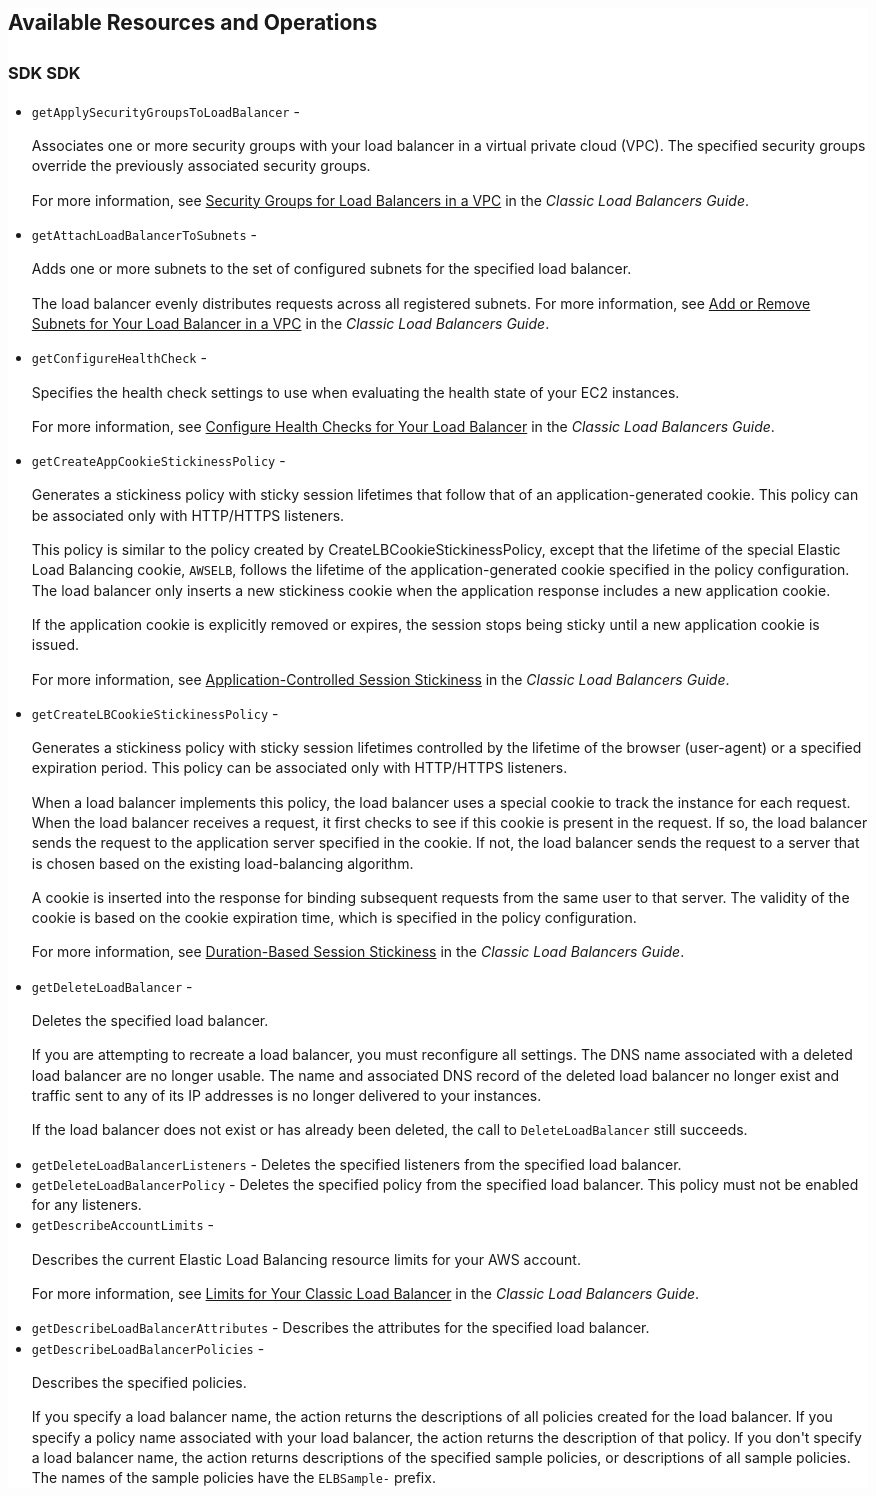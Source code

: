 

## Available Resources and Operations

### SDK SDK

* `getApplySecurityGroupsToLoadBalancer` - <p>Associates one or more security groups with your load balancer in a virtual private cloud (VPC). The specified security groups override the previously associated security groups.</p> <p>For more information, see <a href="https://docs.aws.amazon.com/elasticloadbalancing/latest/classic/elb-security-groups.html#elb-vpc-security-groups">Security Groups for Load Balancers in a VPC</a> in the <i>Classic Load Balancers Guide</i>.</p>
* `getAttachLoadBalancerToSubnets` - <p>Adds one or more subnets to the set of configured subnets for the specified load balancer.</p> <p>The load balancer evenly distributes requests across all registered subnets. For more information, see <a href="https://docs.aws.amazon.com/elasticloadbalancing/latest/classic/elb-manage-subnets.html">Add or Remove Subnets for Your Load Balancer in a VPC</a> in the <i>Classic Load Balancers Guide</i>.</p>
* `getConfigureHealthCheck` - <p>Specifies the health check settings to use when evaluating the health state of your EC2 instances.</p> <p>For more information, see <a href="https://docs.aws.amazon.com/elasticloadbalancing/latest/classic/elb-healthchecks.html">Configure Health Checks for Your Load Balancer</a> in the <i>Classic Load Balancers Guide</i>.</p>
* `getCreateAppCookieStickinessPolicy` - <p>Generates a stickiness policy with sticky session lifetimes that follow that of an application-generated cookie. This policy can be associated only with HTTP/HTTPS listeners.</p> <p>This policy is similar to the policy created by <a>CreateLBCookieStickinessPolicy</a>, except that the lifetime of the special Elastic Load Balancing cookie, <code>AWSELB</code>, follows the lifetime of the application-generated cookie specified in the policy configuration. The load balancer only inserts a new stickiness cookie when the application response includes a new application cookie.</p> <p>If the application cookie is explicitly removed or expires, the session stops being sticky until a new application cookie is issued.</p> <p>For more information, see <a href="https://docs.aws.amazon.com/elasticloadbalancing/latest/classic/elb-sticky-sessions.html#enable-sticky-sessions-application">Application-Controlled Session Stickiness</a> in the <i>Classic Load Balancers Guide</i>.</p>
* `getCreateLBCookieStickinessPolicy` - <p>Generates a stickiness policy with sticky session lifetimes controlled by the lifetime of the browser (user-agent) or a specified expiration period. This policy can be associated only with HTTP/HTTPS listeners.</p> <p>When a load balancer implements this policy, the load balancer uses a special cookie to track the instance for each request. When the load balancer receives a request, it first checks to see if this cookie is present in the request. If so, the load balancer sends the request to the application server specified in the cookie. If not, the load balancer sends the request to a server that is chosen based on the existing load-balancing algorithm.</p> <p>A cookie is inserted into the response for binding subsequent requests from the same user to that server. The validity of the cookie is based on the cookie expiration time, which is specified in the policy configuration.</p> <p>For more information, see <a href="https://docs.aws.amazon.com/elasticloadbalancing/latest/classic/elb-sticky-sessions.html#enable-sticky-sessions-duration">Duration-Based Session Stickiness</a> in the <i>Classic Load Balancers Guide</i>.</p>
* `getDeleteLoadBalancer` - <p>Deletes the specified load balancer.</p> <p>If you are attempting to recreate a load balancer, you must reconfigure all settings. The DNS name associated with a deleted load balancer are no longer usable. The name and associated DNS record of the deleted load balancer no longer exist and traffic sent to any of its IP addresses is no longer delivered to your instances.</p> <p>If the load balancer does not exist or has already been deleted, the call to <code>DeleteLoadBalancer</code> still succeeds.</p>
* `getDeleteLoadBalancerListeners` - Deletes the specified listeners from the specified load balancer.
* `getDeleteLoadBalancerPolicy` - Deletes the specified policy from the specified load balancer. This policy must not be enabled for any listeners.
* `getDescribeAccountLimits` - <p>Describes the current Elastic Load Balancing resource limits for your AWS account.</p> <p>For more information, see <a href="https://docs.aws.amazon.com/elasticloadbalancing/latest/classic/elb-limits.html">Limits for Your Classic Load Balancer</a> in the <i>Classic Load Balancers Guide</i>.</p>
* `getDescribeLoadBalancerAttributes` - Describes the attributes for the specified load balancer.
* `getDescribeLoadBalancerPolicies` - <p>Describes the specified policies.</p> <p>If you specify a load balancer name, the action returns the descriptions of all policies created for the load balancer. If you specify a policy name associated with your load balancer, the action returns the description of that policy. If you don't specify a load balancer name, the action returns descriptions of the specified sample policies, or descriptions of all sample policies. The names of the sample policies have the <code>ELBSample-</code> prefix.</p>
